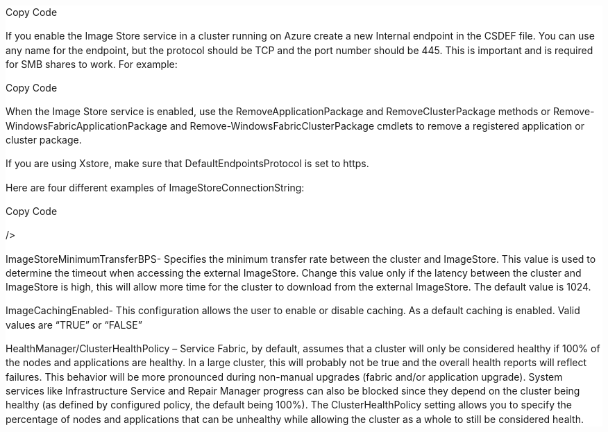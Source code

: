 
  Copy Code 
<Section Name="Hosting">
<Parameter Name="RunAsPolicyEnabled" Value="true" /> 
    </Section>
 

If you enable the Image Store service in a cluster running on Azure create a new Internal endpoint in the CSDEF file. You can use any name for the endpoint, but the protocol should be TCP and the port number should be 445. This is important and is required for SMB shares to work. For example: 


  Copy Code 
<InternalEndpoint name="SMB" protocol="tcp" port="445" />
 

When the Image Store service is enabled, use the RemoveApplicationPackage and RemoveClusterPackage methods or Remove-WindowsFabricApplicationPackage and Remove-WindowsFabricClusterPackage cmdlets to remove a registered application or cluster package.

If you are using Xstore, make sure that DefaultEndpointsProtocol is set to https.

Here are four different examples of ImageStoreConnectionString:


  Copy Code 
<Section Name="Management">
<Parameter Name="ImageStoreConnectionString" Value="file://[File location]" />   
</Section>

<Section Name="Management">
<Parameter Name="ImageStoreConnectionString" Value="xstore:DefaultEndpointsProtocol=https;AccountName=[Storage account Name];AccountKey=[Account Key ];Container=[Container Name]"/>/>
</Section>

<Section Name="Management">
<Parameter Name="ImageStoreConnectionString" Value="EncryptedText" IsEncrypted="true" />
</Section>

<Section Name="Management">
        <Parameter Name="ImageStoreConnectionString" Value="fabric:ImageStore"/>
</Section>
 

ImageStoreMinimumTransferBPS- Specifies the minimum transfer rate between the cluster and ImageStore. This value is used to determine the timeout when accessing the external ImageStore. Change this value only if the latency between the cluster and ImageStore is high, this will allow more time for the cluster to download from the external ImageStore. The default value is 1024.


ImageCachingEnabled- This configuration allows the user to enable or disable caching. As a default caching is enabled. Valid values are “TRUE” or “FALSE”


HealthManager/ClusterHealthPolicy – Service Fabric, by default, assumes that a cluster will only be considered healthy if 100% of the nodes and applications are healthy. In a large cluster, this will probably not be true and the overall health reports will reflect failures. This behavior will be more pronounced during non-manual upgrades (fabric and/or application upgrade). System services like Infrastructure Service and Repair Manager progress can also be blocked since they depend on the cluster being healthy (as defined by configured policy, the default being 100%). The ClusterHealthPolicy setting allows you to specify the percentage of nodes and applications that can be unhealthy while allowing the cluster as a whole to still be considered health.
